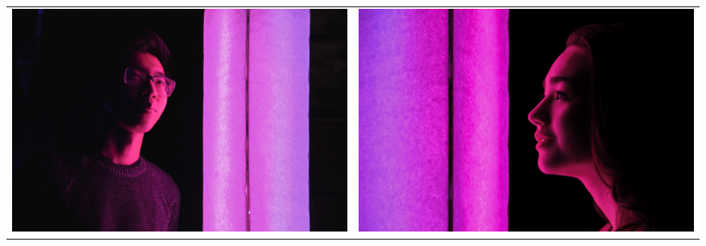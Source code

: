 |                                         |                                         |
| :-------------------------------------: | :-------------------------------------: |
|  ![](img/lantern-village/eddie_1.jpg)  | ![](img/lantern-village/closeup_1.jpg) |